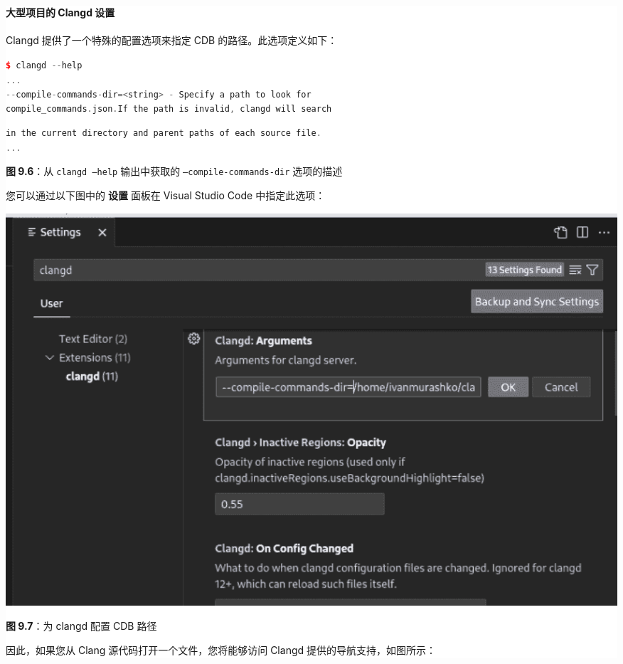 #### 大型项目的 Clangd 设置

Clangd 提供了一个特殊的配置选项来指定 CDB 的路径。此选项定义如下：

```cpp
$ clangd --help
...
--compile-commands-dir=<string> - Specify a path to look for
compile_commands.json.If the path is invalid, clangd will search
```

```cpp
in the current directory and parent paths of each source file.
...
```

**图 9.6**：从 `clangd –help` 输出中获取的 `–compile-commands-dir` 选项的描述

您可以通过以下图中的 **设置** 面板在 Visual Studio Code 中指定此选项：

![图 9.7：为 clangd 配置 CDB 路径](img/file12.png)

**图 9.7**：为 clangd 配置 CDB 路径

因此，如果您从 Clang 源代码打开一个文件，您将能够访问 Clangd 提供的导航支持，如图所示：
